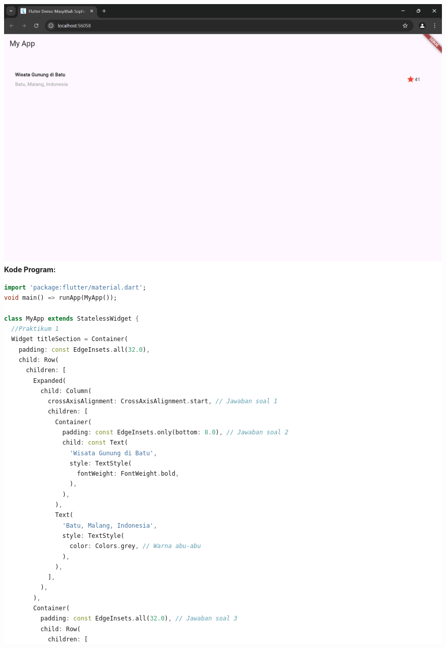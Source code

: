 ![alt text](images/HP1.png)     
**Kode Program:**  
```dart 
import 'package:flutter/material.dart';
void main() => runApp(MyApp());

class MyApp extends StatelessWidget {
  //Praktikum 1
  Widget titleSection = Container(
    padding: const EdgeInsets.all(32.0),
    child: Row(
      children: [
        Expanded(
          child: Column(
            crossAxisAlignment: CrossAxisAlignment.start, // Jawaban soal 1
            children: [
              Container(
                padding: const EdgeInsets.only(bottom: 8.0), // Jawaban soal 2
                child: const Text(
                  'Wisata Gunung di Batu',
                  style: TextStyle(
                    fontWeight: FontWeight.bold,
                  ),
                ),
              ),
              Text(
                'Batu, Malang, Indonesia',
                style: TextStyle(
                  color: Colors.grey, // Warna abu-abu
                ),
              ),
            ],
          ),
        ),
        Container(
          padding: const EdgeInsets.all(32.0), // Jawaban soal 3
          child: Row(
            children: [
```